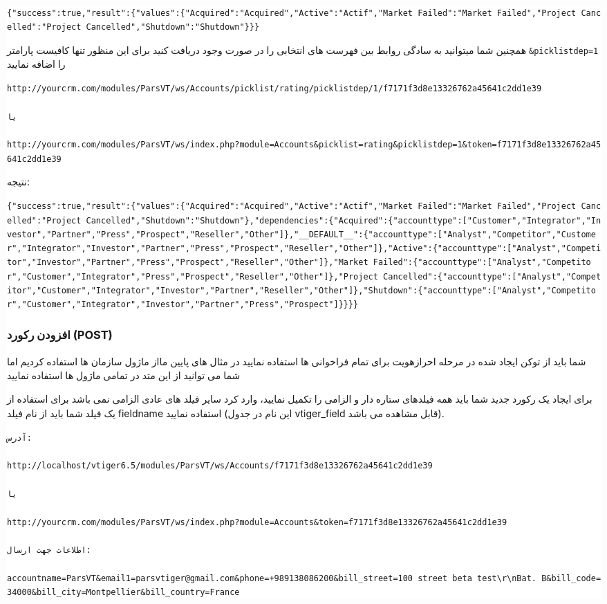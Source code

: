 ```
{"success":true,"result":{"values":{"Acquired":"Acquired","Active":"Actif","Market Failed":"Market Failed","Project Cancelled":"Project Cancelled","Shutdown":"Shutdown"}}}
```

همچنین شما میتوانید به سادگی روابط بین فهرست های انتخابی را در صورت وجود دریافت کنید برای این منظور تنها کافیست پارامتر ```&picklistdep=1``` را اضافه نمایید

```
http://yourcrm.com/modules/ParsVT/ws/Accounts/picklist/rating/picklistdep/1/f7171f3d8e13326762a45641c2dd1e39

یا

http://yourcrm.com/modules/ParsVT/ws/index.php?module=Accounts&picklist=rating&picklistdep=1&token=f7171f3d8e13326762a45641c2dd1e39
```

نتیجه:

```
{"success":true,"result":{"values":{"Acquired":"Acquired","Active":"Actif","Market Failed":"Market Failed","Project Cancelled":"Project Cancelled","Shutdown":"Shutdown"},"dependencies":{"Acquired":{"accounttype":["Customer","Integrator","Investor","Partner","Press","Prospect","Reseller","Other"]},"__DEFAULT__":{"accounttype":["Analyst","Competitor","Customer","Integrator","Investor","Partner","Press","Prospect","Reseller","Other"]},"Active":{"accounttype":["Analyst","Competitor","Investor","Partner","Press","Prospect","Reseller","Other"]},"Market Failed":{"accounttype":["Analyst","Competitor","Customer","Integrator","Press","Prospect","Reseller","Other"]},"Project Cancelled":{"accounttype":["Analyst","Competitor","Customer","Integrator","Investor","Partner","Reseller","Other"]},"Shutdown":{"accounttype":["Analyst","Competitor","Customer","Integrator","Investor","Partner","Press","Prospect"]}}}}
```

### افزودن رکورد (POST)

شما باید از توکن ایجاد شده در مرحله احرازهویت برای تمام فراخوانی ها استفاده نمایید
در مثال های پایین مااز ماژول سازمان ها استفاده کردیم اما شما می توانید از این متد در تمامی ماژول ها استفاده نمایید

برای ایجاد یک رکورد جدید شما باید همه فیلدهای ستاره دار و الزامی را تکمیل نمایید، وارد کرد سایر فیلد های عادی الزامی نمی باشد
برای استفاده از یک فیلد شما باید از نام فیلد fieldname استفاده نمایید (این نام در جدول vtiger_field قابل مشاهده می باشد).

```
آدرس:

http://localhost/vtiger6.5/modules/ParsVT/ws/Accounts/f7171f3d8e13326762a45641c2dd1e39

یا 

http://yourcrm.com/modules/ParsVT/ws/index.php?module=Accounts&token=f7171f3d8e13326762a45641c2dd1e39

اطلاعات جهت ارسال:

accountname=ParsVT&email1=parsvtiger@gmail.com&phone=+989138086200&bill_street=100 street beta test\r\nBat. B&bill_code=34000&bill_city=Montpellier&bill_country=France
```
